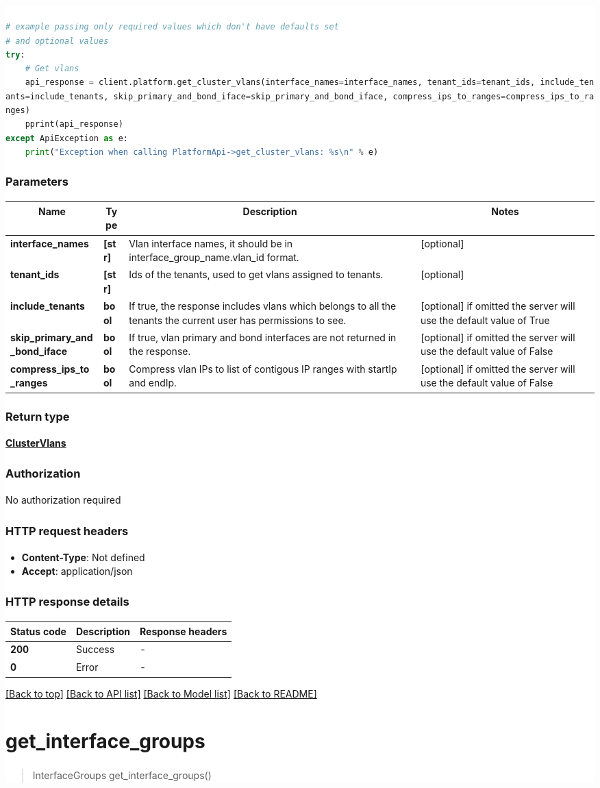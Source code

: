 ```python

# example passing only required values which don't have defaults set
# and optional values
try:
	# Get vlans
	api_response = client.platform.get_cluster_vlans(interface_names=interface_names, tenant_ids=tenant_ids, include_tenants=include_tenants, skip_primary_and_bond_iface=skip_primary_and_bond_iface, compress_ips_to_ranges=compress_ips_to_ranges)
	pprint(api_response)
except ApiException as e:
	print("Exception when calling PlatformApi->get_cluster_vlans: %s\n" % e)
```


### Parameters

Name | Type | Description  | Notes
------------- | ------------- | ------------- | -------------
 **interface_names** | **[str]**| Vlan interface names, it should be in interface_group_name.vlan_id format. | [optional]
 **tenant_ids** | **[str]**| Ids of the tenants, used to get vlans assigned to tenants. | [optional]
 **include_tenants** | **bool**| If true, the response includes vlans which belongs to all the tenants the current user has permissions to see. | [optional] if omitted the server will use the default value of True
 **skip_primary_and_bond_iface** | **bool**| If true, vlan primary and bond interfaces are not returned in the response. | [optional] if omitted the server will use the default value of False
 **compress_ips_to_ranges** | **bool**| Compress vlan IPs to list of contigous IP ranges with startIp and endIp. | [optional] if omitted the server will use the default value of False

### Return type

[**ClusterVlans**](ClusterVlans.md)

### Authorization

No authorization required

### HTTP request headers

 - **Content-Type**: Not defined
 - **Accept**: application/json


### HTTP response details
| Status code | Description | Response headers |
|-------------|-------------|------------------|
**200** | Success |  -  |
**0** | Error |  -  |

[[Back to top]](#) [[Back to API list]](../README.md#documentation-for-api-endpoints) [[Back to Model list]](../README.md#documentation-for-models) [[Back to README]](../README.md)

# **get_interface_groups**
> InterfaceGroups get_interface_groups()
